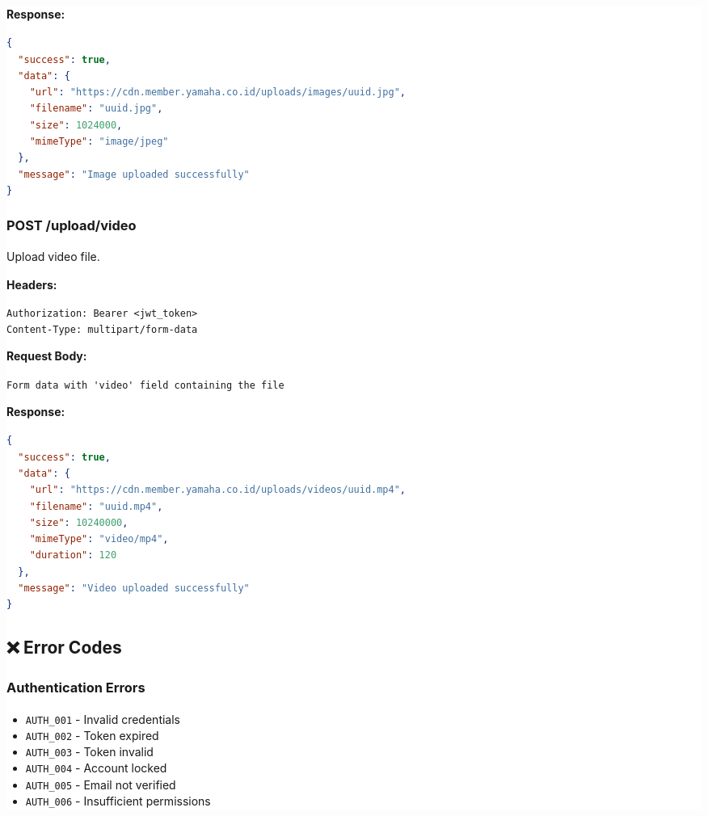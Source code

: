 **Response:**
```json
{
  "success": true,
  "data": {
    "url": "https://cdn.member.yamaha.co.id/uploads/images/uuid.jpg",
    "filename": "uuid.jpg",
    "size": 1024000,
    "mimeType": "image/jpeg"
  },
  "message": "Image uploaded successfully"
}
```

### POST /upload/video
Upload video file.

**Headers:**
```
Authorization: Bearer <jwt_token>
Content-Type: multipart/form-data
```

**Request Body:**
```
Form data with 'video' field containing the file
```

**Response:**
```json
{
  "success": true,
  "data": {
    "url": "https://cdn.member.yamaha.co.id/uploads/videos/uuid.mp4",
    "filename": "uuid.mp4",
    "size": 10240000,
    "mimeType": "video/mp4",
    "duration": 120
  },
  "message": "Video uploaded successfully"
}
```

## ❌ Error Codes

### Authentication Errors
- `AUTH_001` - Invalid credentials
- `AUTH_002` - Token expired
- `AUTH_003` - Token invalid
- `AUTH_004` - Account locked
- `AUTH_005` - Email not verified
- `AUTH_006` - Insufficient permissions
